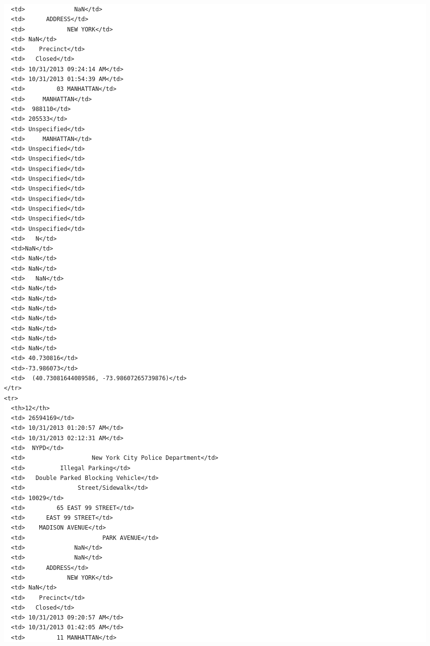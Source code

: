       <td>              NaN</td>
      <td>      ADDRESS</td>
      <td>            NEW YORK</td>
      <td> NaN</td>
      <td>    Precinct</td>
      <td>   Closed</td>
      <td> 10/31/2013 09:24:14 AM</td>
      <td> 10/31/2013 01:54:39 AM</td>
      <td>         03 MANHATTAN</td>
      <td>     MANHATTAN</td>
      <td>  988110</td>
      <td> 205533</td>
      <td> Unspecified</td>
      <td>     MANHATTAN</td>
      <td> Unspecified</td>
      <td> Unspecified</td>
      <td> Unspecified</td>
      <td> Unspecified</td>
      <td> Unspecified</td>
      <td> Unspecified</td>
      <td> Unspecified</td>
      <td> Unspecified</td>
      <td> Unspecified</td>
      <td>   N</td>
      <td>NaN</td>
      <td> NaN</td>
      <td> NaN</td>
      <td>   NaN</td>
      <td> NaN</td>
      <td> NaN</td>
      <td> NaN</td>
      <td> NaN</td>
      <td> NaN</td>
      <td> NaN</td>
      <td> NaN</td>
      <td> 40.730816</td>
      <td>-73.986073</td>
      <td>  (40.73081644089586, -73.98607265739876)</td>
    </tr>
    <tr>
      <th>12</th>
      <td> 26594169</td>
      <td> 10/31/2013 01:20:57 AM</td>
      <td> 10/31/2013 02:12:31 AM</td>
      <td>  NYPD</td>
      <td>                   New York City Police Department</td>
      <td>          Illegal Parking</td>
      <td>   Double Parked Blocking Vehicle</td>
      <td>               Street/Sidewalk</td>
      <td> 10029</td>
      <td>         65 EAST 99 STREET</td>
      <td>      EAST 99 STREET</td>
      <td>    MADISON AVENUE</td>
      <td>                      PARK AVENUE</td>
      <td>              NaN</td>
      <td>              NaN</td>
      <td>      ADDRESS</td>
      <td>            NEW YORK</td>
      <td> NaN</td>
      <td>    Precinct</td>
      <td>   Closed</td>
      <td> 10/31/2013 09:20:57 AM</td>
      <td> 10/31/2013 01:42:05 AM</td>
      <td>         11 MANHATTAN</td>